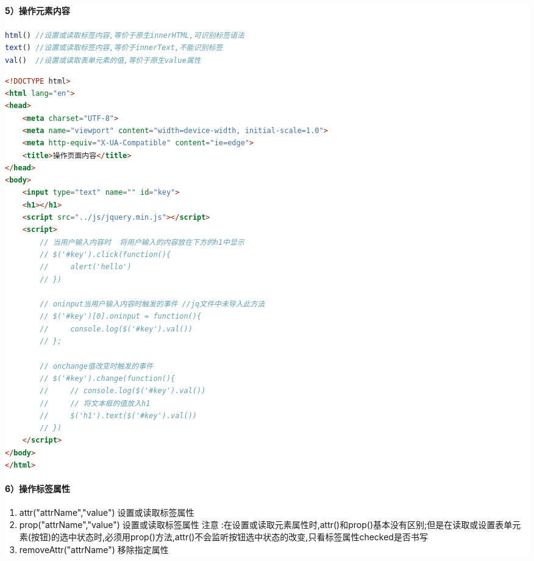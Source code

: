 #### 5）操作元素内容

```javascript
html() //设置或读取标签内容,等价于原生innerHTML,可识别标签语法
text() //设置或读取标签内容,等价于innerText,不能识别标签
val()  //设置或读取表单元素的值,等价于原生value属性
```

```html
<!DOCTYPE html>
<html lang="en">
<head>
    <meta charset="UTF-8">
    <meta name="viewport" content="width=device-width, initial-scale=1.0">
    <meta http-equiv="X-UA-Compatible" content="ie=edge">
    <title>操作页面内容</title>
</head>
<body>
    <input type="text" name="" id="key">
    <h1></h1>
    <script src="../js/jquery.min.js"></script>
    <script>
        // 当用户输入内容时  将用户输入的内容放在下方的h1中显示
        // $('#key').click(function(){
        //     alert('hello')
        // })

        // oninput当用户输入内容时触发的事件 //jq文件中未导入此方法
        // $('#key')[0].oninput = function(){
        //     console.log($('#key').val())
        // };

        // onchange值改变时触发的事件
        // $('#key').change(function(){
        //     // console.log($('#key').val())
        //     // 将文本框的值放入h1
        //     $('h1').text($('#key').val())
        // })        
    </script>
</body>
</html>
```

#### 6）操作标签属性

1. attr("attrName","value")
   设置或读取标签属性
2. prop("attrName","value")
   设置或读取标签属性
   注意 :在设置或读取元素属性时,attr()和prop()基本没有区别;但是在读取或设置表单元素(按钮)的选中状态时,必须用prop()方法,attr()不会监听按钮选中状态的改变,只看标签属性checked是否书写
3. removeAttr("attrName")
   移除指定属性
